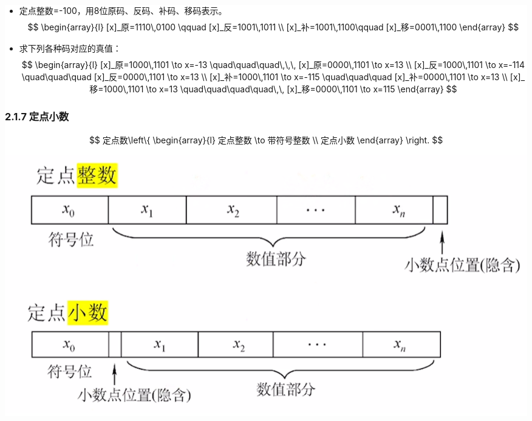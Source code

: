 - 定点整数=-100，用8位原码、反码、补码、移码表示。
  $$
  \begin{array}{l}
  [x]_原=1110\,0100 \qquad [x]_反=1001\,1011
  \\ [x]_补=1001\,1100\qquad [x]_移=0001\,1100
  \end{array}
  $$
  
- 求下列各种码对应的真值：
  $$
  \begin{array}{l}
  [x]_原=1000\,1101 \to x=-13 \quad\quad\quad\,\,\, [x]_原=0000\,1101 \to x=13
  \\
  [x]_反=1000\,1101 \to x=-114 \quad\quad\quad [x]_反=0000\,1101 \to x=13
  \\
  [x]_补=1000\,1101 \to x=-115 \quad\quad\quad [x]_补=0000\,1101 \to x=13
  \\
  [x]_移=1000\,1101 \to x=13 \quad\quad\quad\quad\,\, [x]_移=0000\,1101 \to x=115
  \end{array}
  $$

### 2.1.7 定点小数

$$
定点数\left\{
	\begin{array}{l}
	定点整数 \to 带符号整数
	\\
	定点小数
	\end{array}
\right.
$$

![image-20240322230245308](./%E8%AE%A1%E7%AE%97%E6%9C%BA%E7%BB%84%E6%88%90%E5%8E%9F%E7%90%86.assets/image-20240322230245308.png)
